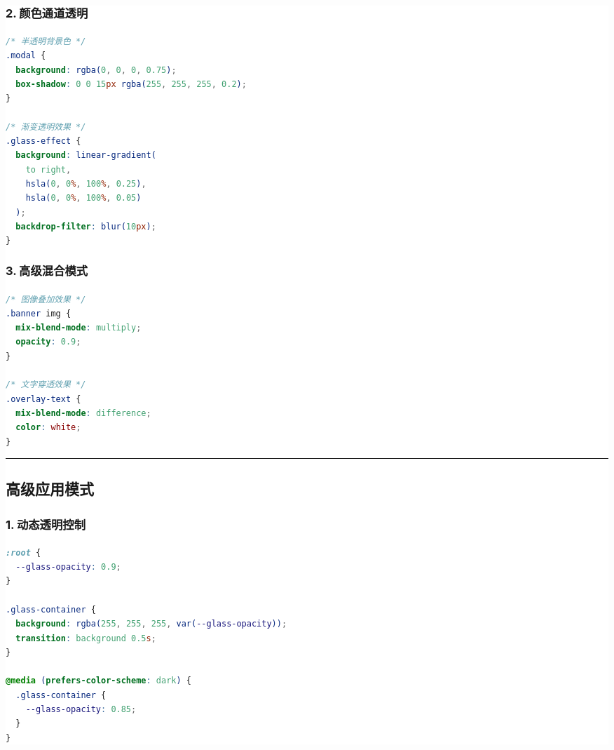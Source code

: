 ### 2. 颜色通道透明
```css
/* 半透明背景色 */
.modal {
  background: rgba(0, 0, 0, 0.75);
  box-shadow: 0 0 15px rgba(255, 255, 255, 0.2);
}

/* 渐变透明效果 */
.glass-effect {
  background: linear-gradient(
    to right,
    hsla(0, 0%, 100%, 0.25),
    hsla(0, 0%, 100%, 0.05)
  );
  backdrop-filter: blur(10px);
}
```

### 3. 高级混合模式
```css
/* 图像叠加效果 */
.banner img {
  mix-blend-mode: multiply;
  opacity: 0.9;
}

/* 文字穿透效果 */
.overlay-text {
  mix-blend-mode: difference;
  color: white;
}
```

---

## 高级应用模式

### 1. 动态透明控制
```css
:root {
  --glass-opacity: 0.9;
}

.glass-container {
  background: rgba(255, 255, 255, var(--glass-opacity));
  transition: background 0.5s;
}

@media (prefers-color-scheme: dark) {
  .glass-container {
    --glass-opacity: 0.85;
  }
}
```
